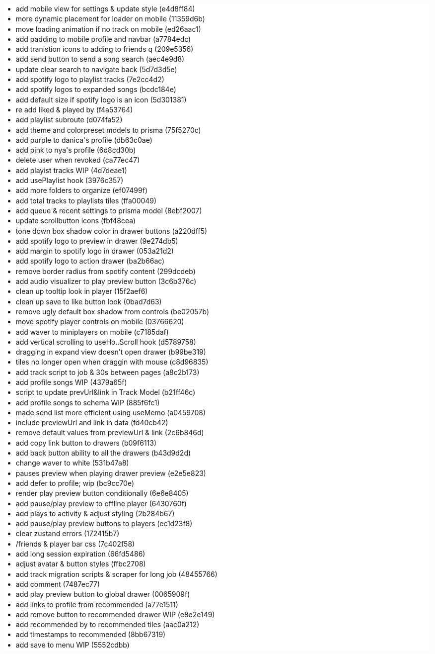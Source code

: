 *  add mobile view for settings & update style (e4d8ff84)
*  more dynamic placement for loader on mobile (11359d6b)
*  move loading animation if no track on mobile (ed26aac1)
*  add padding to mobile profile and navbar (a7784edc)
*  add tranistion icons to adding to friends q (209e5356)
*  add send button to send a song search (aec4e9d8)
*  update clear search to navigate back (5d7d3d5e)
*  add spotify logo to playlist tracks (7e2cc4d2)
*  add spotify logos to expanded songs (bcdc184e)
*  add default size if spotify logo is an icon (5d301381)
*  re add liked & played by (f4a53764)
*  add playlist subroute (d074fa52)
*  add theme and colorpreset models to prisma (75f5270c)
*  add purple to danica's profile (db63c0ae)
*  add pink to nya's profile (6d8cd30b)
*  delete user when revoked (ca77ec47)
*  add playist tracks WIP (4d7deae1)
*  add usePlaylist hook (3976c357)
*  add more folders to organize (ef07499f)
*  add total tracks to playlists tiles (ffa00049)
*  add queue & recent settings to prisma model (8ebf2007)
*  update scrollbutton icons (fbf48cea)
*  tone down box shadow color in drawer buttons (a220dff5)
*  add spotify logo to preview in drawer (9e274db5)
*  add margin to spotify logo in drawer (053a21d2)
*  add spotify logo to action drawer (ba2b66ac)
*  remove border radius from spotify content (299dcdeb)
*  add audio visualizer to play preview button (3c6b376c)
*  clean up tooltip look in player (15f2aef6)
*  clean up save to like button look (0bad7d63)
*  remove ugly default box shadow from controls (be02057b)
*  move spotify player controls on mobile (03766620)
*  add waver to miniplayers on mobile (c7185daf)
*  add vertical scrolling to useHo..Scroll hook (d5789758)
*  dragging in expand view doesn't open drawer (b99be319)
*  tiles no longer open when draggin with mouse (c8d96835)
*  add track script to job & 30s between pages (a8c2b173)
*  add profile songs WIP (4379a65f)
*  script to update prevUrl&link in Track Model (b21ff46c)
*  add profile songs to schema WIP (885f6fc1)
*  made send list more efficient using useMemo (a0459708)
*  include previewUrl and link in data (fd40cb42)
*  remove default values from previewUrl & link (2c6b846d)
*  add copy link button to drawers (b09f6113)
*  add back button ability to all the drawers (b43d9d2d)
*  change waver to white (531b47a8)
*  pauses preview when playing drawer preview (e2e5e823)
*  add defer to profile; wip (bc9cc70e)
*  render play preview button conditionally (6e6e8405)
*  add pause/play preview to offline player (6430760f)
*  add plays to activity & adjust styling (2b284b67)
*  add pause/play preview buttons to players (ec1d23f8)
*  clear zustand errors (172415b7)
*  /friends & player bar css (7c402f58)
*  add long session expiration (66fd5486)
*  adjust avatar & button styles (ffbc2708)
*  add track migration scripts & scraper for long job (48455766)
*  add comment (7487ec77)
*  add play preview button to global drawer (0065909f)
*  add links to profile from recommended (a77e1511)
*  add remove button to recommended drawer WIP (e8e2e149)
*  add recommended by to recommended tiles (aac0a212)
*  add timestamps to recommended (8bb67319)
*  add save to menu WIP (5552cdbb)